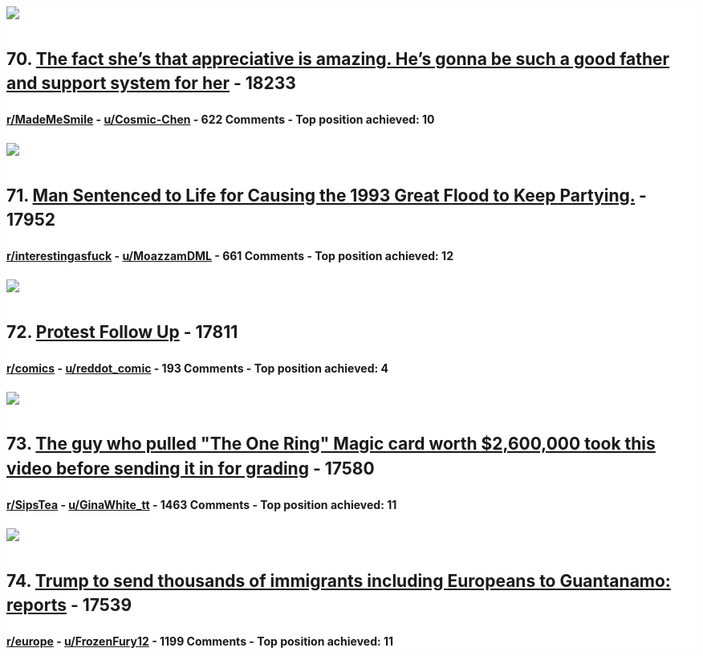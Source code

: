 <a href="https://i.redd.it/z08cutiuhb7f1.jpeg"><img src="https://external-preview.redd.it/VDqTL0EpBm8r-yBSZ7N21nHrfwK0RvRMmns5A0I1fFs.jpeg?width=140&amp;height=70&amp;crop=140:70,smart&amp;auto=webp&amp;s=79e2866e2e8057d34881c60d0e676236aec89482"></img></a>

## 70. [The fact she’s that appreciative is amazing. He’s gonna be such a good father and support system for her](http://reddit.com/r/MadeMeSmile/comments/1lcwec1/the_fact_shes_that_appreciative_is_amazing_hes/) - 18233
#### [r/MadeMeSmile](http://reddit.com/r/MadeMeSmile) - [u/Cosmic-Chen](http://reddit.com/u/Cosmic-Chen) - 622 Comments - Top position achieved: 10

<a href="https://v.redd.it/funqi9k49b7f1"><img src="https://external-preview.redd.it/OWNqY2h3ODQ5YjdmMVSEjAg4GB9FQEFkNvua7WgFs7-58M80_ZwWrW71YZET.png?width=140&amp;height=140&amp;crop=140:140,smart&amp;format=jpg&amp;v=enabled&amp;lthumb=true&amp;s=4bb743a544d4cd2f96ea790a5393f193e84cf8bb"></img></a>

## 71. [Man Sentenced to Life for Causing the 1993 Great Flood to Keep Partying.](http://reddit.com/r/interestingasfuck/comments/1lcgaqi/man_sentenced_to_life_for_causing_the_1993_great/) - 17952
#### [r/interestingasfuck](http://reddit.com/r/interestingasfuck) - [u/MoazzamDML](http://reddit.com/u/MoazzamDML) - 661 Comments - Top position achieved: 12

<a href="https://i.redd.it/62m01wt5x67f1.png"><img src="https://external-preview.redd.it/VHlJdbFbfLeNzc7JTifpEkTMH5QhJAa9Pl87Shl1qj8.png?width=140&amp;height=86&amp;crop=140:86,smart&amp;auto=webp&amp;s=d0f6ed30f9385068822aef835c032e6718047cf1"></img></a>

## 72. [Protest Follow Up](http://reddit.com/r/comics/comments/1ld9t6u/protest_follow_up/) - 17811
#### [r/comics](http://reddit.com/r/comics) - [u/reddot_comic](http://reddit.com/u/reddot_comic) - 193 Comments - Top position achieved: 4

<a href="https://www.reddit.com/gallery/1ld9t6u"><img src="https://external-preview.redd.it/dODLtLjiu_r3VedSKKGbZ-rxW03P-oLEq01UXb0xSxU.jpeg?width=140&amp;height=140&amp;crop=140:140,smart&amp;auto=webp&amp;s=5f5201217c1e5ad71ff6aca45b02ff2af4c1ccc7"></img></a>

## 73. [The guy who pulled "The One Ring" Magic card worth $2,600,000 took this video before sending it in for grading](http://reddit.com/r/SipsTea/comments/1lcn7hd/the_guy_who_pulled_the_one_ring_magic_card_worth/) - 17580
#### [r/SipsTea](http://reddit.com/r/SipsTea) - [u/GinaWhite_tt](http://reddit.com/u/GinaWhite_tt) - 1463 Comments - Top position achieved: 11

<a href="https://v.redd.it/zkaoao0oy87f1"><img src="https://external-preview.redd.it/OXI2czc3MG95ODdmMSjzeEfrqscfbjL2envBvFhKTXqlKrLExM2NdqjpjGyz.png?width=140&amp;height=140&amp;crop=140:140,smart&amp;format=jpg&amp;v=enabled&amp;lthumb=true&amp;s=905dfbc5abdf3927b7b87af2e9e93a98be81c031"></img></a>

## 74. [Trump to send thousands of immigrants including Europeans to Guantanamo: reports](http://reddit.com/r/europe/comments/1lcphog/trump_to_send_thousands_of_immigrants_including/) - 17539
#### [r/europe](http://reddit.com/r/europe) - [u/FrozenFury12](http://reddit.com/u/FrozenFury12) - 1199 Comments - Top position achieved: 11
